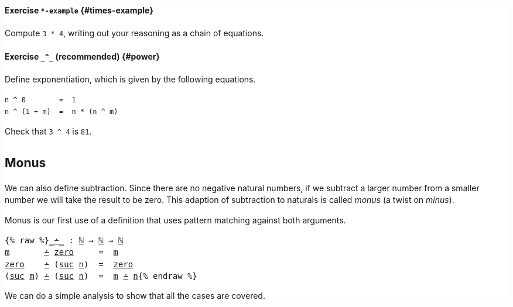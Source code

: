 
#### Exercise `*-example` {#times-example}

Compute `3 * 4`, writing out your reasoning as a chain of equations.


#### Exercise `_^_` (recommended) {#power}

Define exponentiation, which is given by the following equations.

    n ^ 0        =  1
    n ^ (1 + m)  =  n * (n ^ m)

Check that `3 ^ 4` is `81`.


## Monus

We can also define subtraction.  Since there are no negative
natural numbers, if we subtract a larger number from a smaller
number we will take the result to be zero.  This adaption of
subtraction to naturals is called _monus_ (a twist on _minus_).

Monus is our first use of a definition that uses pattern
matching against both arguments.
<pre class="Agda">{% raw %}<a id="_∸_"></a><a id="18179" href="{% endraw %}{{ site.baseurl }}{% link out/plfa/Naturals.md %}{% raw %}#18179" class="Function Operator">_∸_</a> <a id="18183" class="Symbol">:</a> <a id="18185" href="{% endraw %}{{ site.baseurl }}{% link out/plfa/Naturals.md %}{% raw %}#1133" class="Datatype">ℕ</a> <a id="18187" class="Symbol">→</a> <a id="18189" href="{% endraw %}{{ site.baseurl }}{% link out/plfa/Naturals.md %}{% raw %}#1133" class="Datatype">ℕ</a> <a id="18191" class="Symbol">→</a> <a id="18193" href="{% endraw %}{{ site.baseurl }}{% link out/plfa/Naturals.md %}{% raw %}#1133" class="Datatype">ℕ</a>
<a id="18195" href="{% endraw %}{{ site.baseurl }}{% link out/plfa/Naturals.md %}{% raw %}#18195" class="Bound">m</a>       <a id="18203" href="{% endraw %}{{ site.baseurl }}{% link out/plfa/Naturals.md %}{% raw %}#18179" class="Function Operator">∸</a> <a id="18205" href="{% endraw %}{{ site.baseurl }}{% link out/plfa/Naturals.md %}{% raw %}#1149" class="InductiveConstructor">zero</a>     <a id="18214" class="Symbol">=</a>  <a id="18217" href="{% endraw %}{{ site.baseurl }}{% link out/plfa/Naturals.md %}{% raw %}#18195" class="Bound">m</a>
<a id="18219" href="{% endraw %}{{ site.baseurl }}{% link out/plfa/Naturals.md %}{% raw %}#1149" class="InductiveConstructor">zero</a>    <a id="18227" href="{% endraw %}{{ site.baseurl }}{% link out/plfa/Naturals.md %}{% raw %}#18179" class="Function Operator">∸</a> <a id="18229" class="Symbol">(</a><a id="18230" href="{% endraw %}{{ site.baseurl }}{% link out/plfa/Naturals.md %}{% raw %}#1160" class="InductiveConstructor">suc</a> <a id="18234" href="{% endraw %}{{ site.baseurl }}{% link out/plfa/Naturals.md %}{% raw %}#18234" class="Bound">n</a><a id="18235" class="Symbol">)</a>  <a id="18238" class="Symbol">=</a>  <a id="18241" href="{% endraw %}{{ site.baseurl }}{% link out/plfa/Naturals.md %}{% raw %}#1149" class="InductiveConstructor">zero</a>
<a id="18246" class="Symbol">(</a><a id="18247" href="{% endraw %}{{ site.baseurl }}{% link out/plfa/Naturals.md %}{% raw %}#1160" class="InductiveConstructor">suc</a> <a id="18251" href="{% endraw %}{{ site.baseurl }}{% link out/plfa/Naturals.md %}{% raw %}#18251" class="Bound">m</a><a id="18252" class="Symbol">)</a> <a id="18254" href="{% endraw %}{{ site.baseurl }}{% link out/plfa/Naturals.md %}{% raw %}#18179" class="Function Operator">∸</a> <a id="18256" class="Symbol">(</a><a id="18257" href="{% endraw %}{{ site.baseurl }}{% link out/plfa/Naturals.md %}{% raw %}#1160" class="InductiveConstructor">suc</a> <a id="18261" href="{% endraw %}{{ site.baseurl }}{% link out/plfa/Naturals.md %}{% raw %}#18261" class="Bound">n</a><a id="18262" class="Symbol">)</a>  <a id="18265" class="Symbol">=</a>  <a id="18268" href="{% endraw %}{{ site.baseurl }}{% link out/plfa/Naturals.md %}{% raw %}#18251" class="Bound">m</a> <a id="18270" href="{% endraw %}{{ site.baseurl }}{% link out/plfa/Naturals.md %}{% raw %}#18179" class="Function Operator">∸</a> <a id="18272" href="{% endraw %}{{ site.baseurl }}{% link out/plfa/Naturals.md %}{% raw %}#18261" class="Bound">n</a>{% endraw %}</pre>
We can do a simple analysis to show that all the cases are covered.
